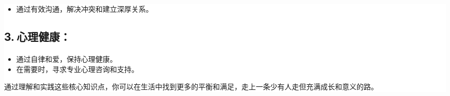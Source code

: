    - 通过有效沟通，解决冲突和建立深厚关系。
## 3. 心理健康：
   - 通过自律和爱，保持心理健康。
   - 在需要时，寻求专业心理咨询和支持。

通过理解和实践这些核心知识点，你可以在生活中找到更多的平衡和满足，走上一条少有人走但充满成长和意义的路。